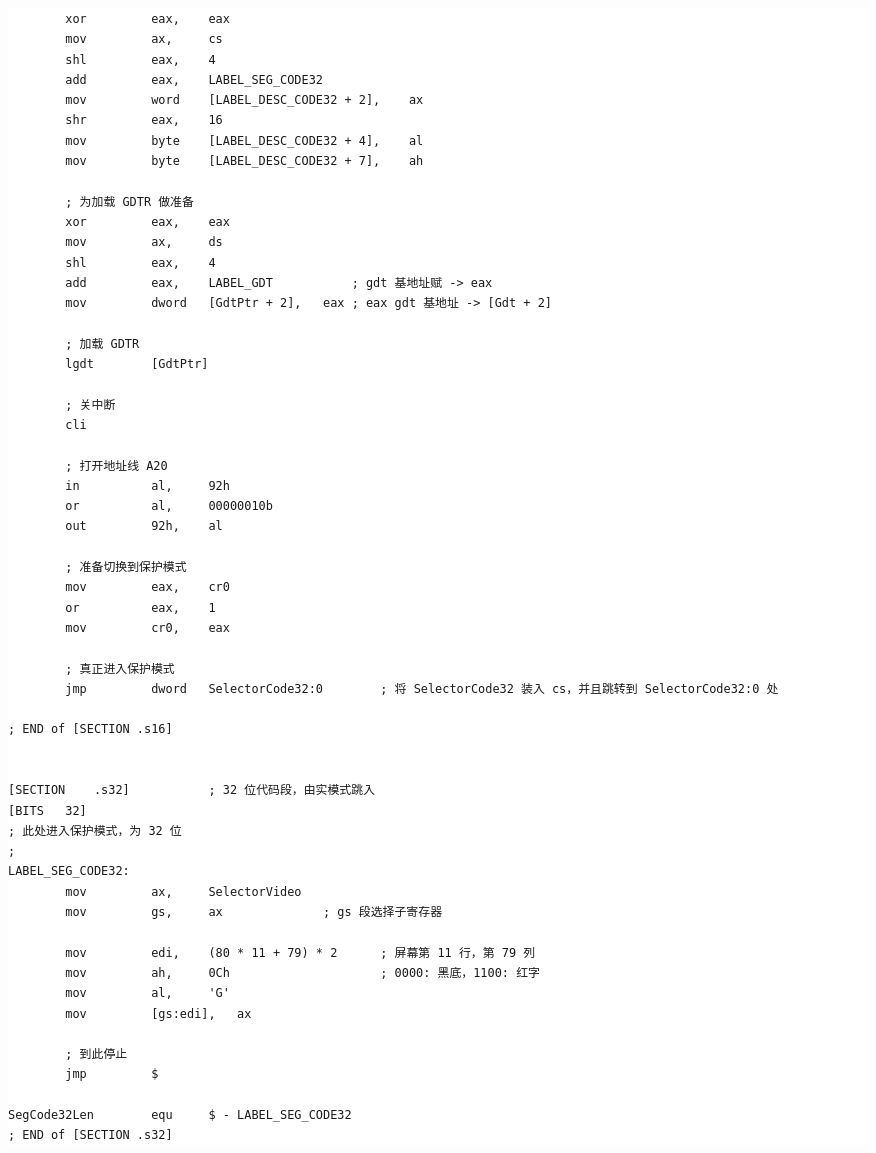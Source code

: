 ```assembly
		xor			eax,	eax
		mov			ax,		cs
		shl			eax,	4
		add			eax,	LABEL_SEG_CODE32
		mov			word	[LABEL_DESC_CODE32 + 2],	ax
		shr			eax,	16
		mov			byte	[LABEL_DESC_CODE32 + 4], 	al
		mov			byte	[LABEL_DESC_CODE32 + 7],	ah
		
		; 为加载 GDTR 做准备
		xor			eax,	eax
		mov			ax,		ds
		shl			eax,	4
		add			eax,	LABEL_GDT			; gdt 基地址赋 -> eax
		mov			dword	[GdtPtr + 2],	eax	; eax gdt 基地址 -> [Gdt + 2]
		
		; 加载 GDTR
		lgdt		[GdtPtr]
		
		; 关中断
		cli
		
		; 打开地址线 A20
		in			al,		92h
		or			al,		00000010b
		out			92h,	al
		
		; 准备切换到保护模式
		mov			eax,	cr0
		or			eax,	1
		mov			cr0,	eax
		
		; 真正进入保护模式
		jmp			dword	SelectorCode32:0		; 将 SelectorCode32 装入 cs，并且跳转到 SelectorCode32:0 处

; END of [SECTION .s16]


[SECTION	.s32]			; 32 位代码段，由实模式跳入
[BITS	32]
; 此处进入保护模式，为 32 位
;
LABEL_SEG_CODE32:
		mov			ax,		SelectorVideo
		mov			gs,		ax				; gs 段选择子寄存器
		
		mov			edi,	(80 * 11 + 79) * 2		; 屏幕第 11 行，第 79 列
		mov			ah,		0Ch						; 0000: 黑底，1100: 红字
		mov			al,		'G'
		mov			[gs:edi],	ax

		; 到此停止
		jmp			$
		
SegCode32Len		equ		$ - LABEL_SEG_CODE32
; END of [SECTION .s32]
```
